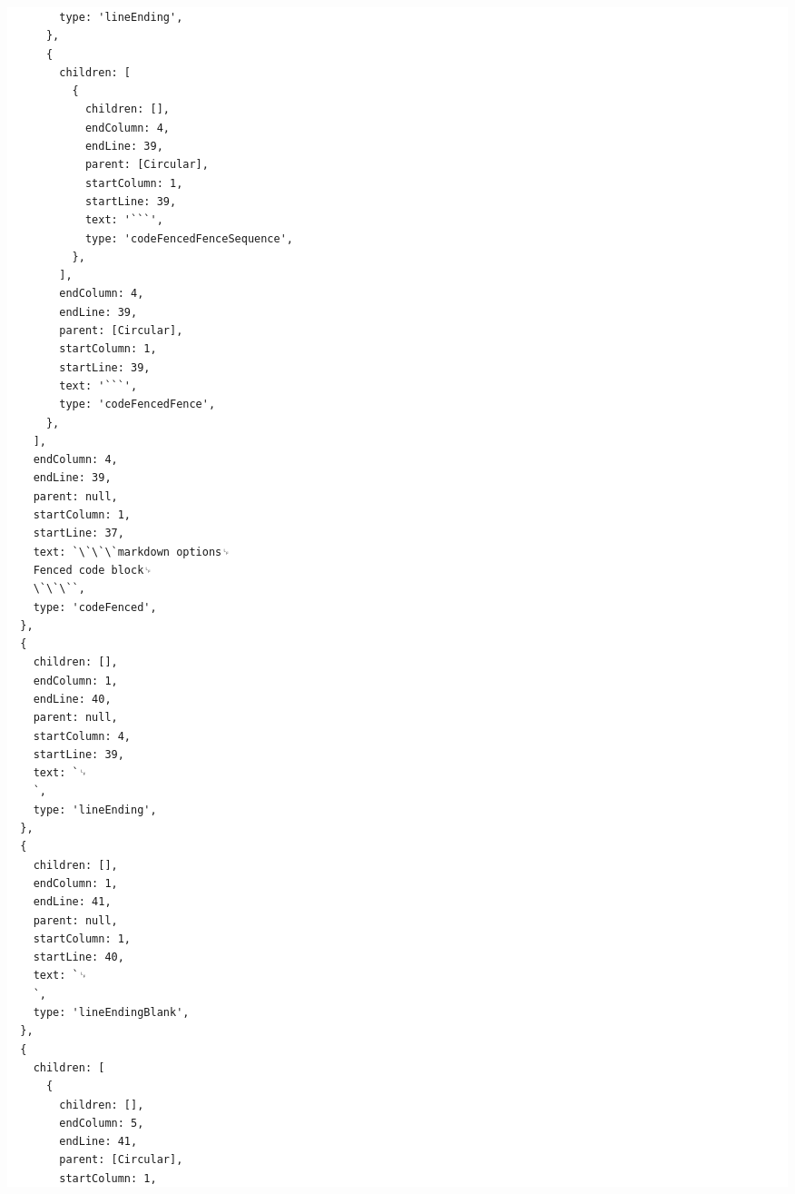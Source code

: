             type: 'lineEnding',
          },
          {
            children: [
              {
                children: [],
                endColumn: 4,
                endLine: 39,
                parent: [Circular],
                startColumn: 1,
                startLine: 39,
                text: '```',
                type: 'codeFencedFenceSequence',
              },
            ],
            endColumn: 4,
            endLine: 39,
            parent: [Circular],
            startColumn: 1,
            startLine: 39,
            text: '```',
            type: 'codeFencedFence',
          },
        ],
        endColumn: 4,
        endLine: 39,
        parent: null,
        startColumn: 1,
        startLine: 37,
        text: `\`\`\`markdown options␊
        Fenced code block␊
        \`\`\``,
        type: 'codeFenced',
      },
      {
        children: [],
        endColumn: 1,
        endLine: 40,
        parent: null,
        startColumn: 4,
        startLine: 39,
        text: `␊
        `,
        type: 'lineEnding',
      },
      {
        children: [],
        endColumn: 1,
        endLine: 41,
        parent: null,
        startColumn: 1,
        startLine: 40,
        text: `␊
        `,
        type: 'lineEndingBlank',
      },
      {
        children: [
          {
            children: [],
            endColumn: 5,
            endLine: 41,
            parent: [Circular],
            startColumn: 1,